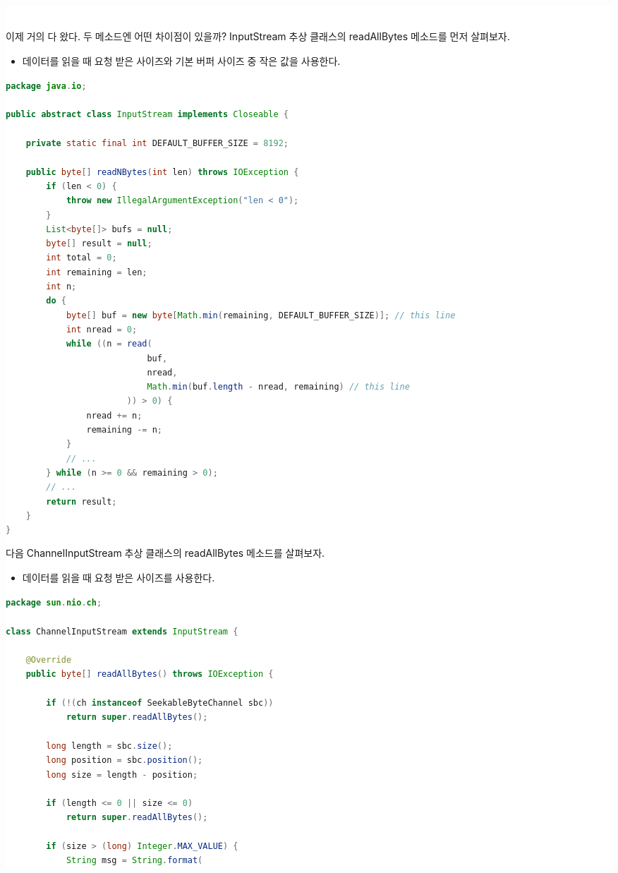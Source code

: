 </div>

<br/>

이제 거의 다 왔다. 두 메소드엔 어떤 차이점이 있을까? InputStream 추상 클래스의 readAllBytes 메소드를 먼저 살펴보자. 

- 데이터를 읽을 때 요청 받은 사이즈와 기본 버퍼 사이즈 중 작은 값을 사용한다.

```java
package java.io;

public abstract class InputStream implements Closeable {

    private static final int DEFAULT_BUFFER_SIZE = 8192;

    public byte[] readNBytes(int len) throws IOException {
        if (len < 0) {
            throw new IllegalArgumentException("len < 0");
        }
        List<byte[]> bufs = null;
        byte[] result = null;
        int total = 0;
        int remaining = len;
        int n;
        do {
            byte[] buf = new byte[Math.min(remaining, DEFAULT_BUFFER_SIZE)]; // this line
            int nread = 0;
            while ((n = read(
                            buf, 
                            nread, 
                            Math.min(buf.length - nread, remaining) // this line
                        )) > 0) { 
                nread += n;
                remaining -= n;
            }
            // ...
        } while (n >= 0 && remaining > 0);
        // ...
        return result;
    }
}
```

다음 ChannelInputStream 추상 클래스의 readAllBytes 메소드를 살펴보자. 

- 데이터를 읽을 때 요청 받은 사이즈를 사용한다.

```java
package sun.nio.ch;

class ChannelInputStream extends InputStream {

    @Override
    public byte[] readAllBytes() throws IOException {
      
        if (!(ch instanceof SeekableByteChannel sbc))
            return super.readAllBytes();

        long length = sbc.size();
        long position = sbc.position();
        long size = length - position;

        if (length <= 0 || size <= 0)
            return super.readAllBytes();

        if (size > (long) Integer.MAX_VALUE) {
            String msg = String.format(
```

[thread-local-class-in-java-link]: https://junhyunny.github.io/java/thread-local-class-in-java/
[tracking-direct-memory-usage-in-jvm-link]: https://junhyunny.github.io/java/jvm/tracking-direct-memory-usage-in-jvm/
[out-of-memory-error-case-study-in-jvm-link]: https://junhyunny.github.io/java/jvm/spring-boot/out-of-memory-error-case-study-in-jvm/